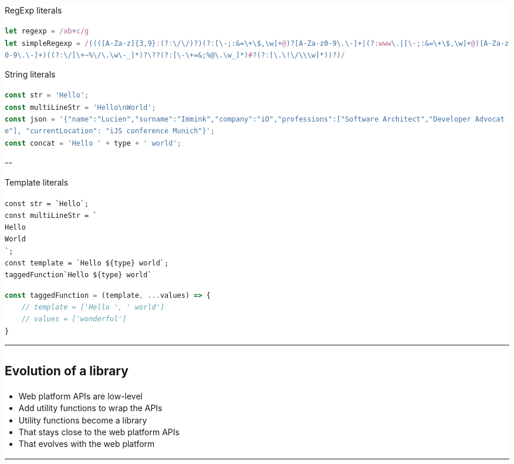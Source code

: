 </div>


<div>
RegExp literals

```javascript
let regexp = /ab+c/g
let simpleRegexp = /((([A-Za-z]{3,9}:(?:\/\/)?)(?:[\-;:&=\+\$,\w]+@)?[A-Za-z0-9\.\-]+|(?:www\.|[\-;:&=\+\$,\w]+@)[A-Za-z0-9\.\-]+)((?:\/[\+~%\/\.\w\-_]*)?\??(?:[\-\+=&;%@\.\w_]*)#?(?:[\.\!\/\\\w]*))?)/
```

</div>


<div>
String literals

```javascript
const str = 'Hello';
const multiLineStr = 'Hello\nWorld';
const json = '{"name":"Lucien","surname":"Immink","company":"iO","professions":["Software Architect","Developer Advocate"], "currentLocation": "iJS conference Munich"}';
const concat = 'Hello ' + type + ' world';
```

</div>


--

Template literals

```javascript[1-6|7]
const str = `Hello`;
const multiLineStr = `
Hello 
World
`; 
const template = `Hello ${type} world`;
taggedFunction`Hello ${type} world`
```

```javascript
const taggedFunction = (template, ...values) => {
    // template = ['Hello ', ' world']
    // values = ['wonderful']
}
```


---

## Evolution of a library

- Web platform APIs are low-level 
- Add utility functions to wrap the APIs 
- Utility functions become a library
- That stays close to the web platform APIs 
- That evolves with the web platform 

---